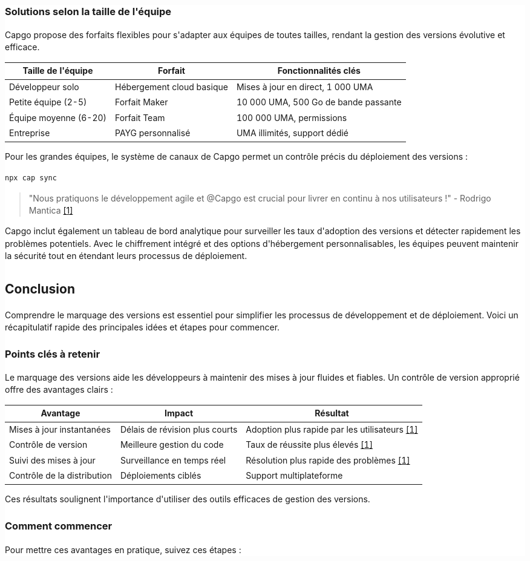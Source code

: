 ### Solutions selon la taille de l'équipe

Capgo propose des forfaits flexibles pour s'adapter aux équipes de toutes tailles, rendant la gestion des versions évolutive et efficace.

| Taille de l'équipe | Forfait | Fonctionnalités clés |
| --- | --- | --- |
| Développeur solo | Hébergement cloud basique | Mises à jour en direct, 1 000 UMA |
| Petite équipe (2-5) | Forfait Maker | 10 000 UMA, 500 Go de bande passante |
| Équipe moyenne (6-20) | Forfait Team | 100 000 UMA, permissions |
| Entreprise | PAYG personnalisé | UMA illimités, support dédié |

Pour les grandes équipes, le système de canaux de Capgo permet un contrôle précis du déploiement des versions :

```bash
npx cap sync
```

> "Nous pratiquons le développement agile et @Capgo est crucial pour livrer en continu à nos utilisateurs !" - Rodrigo Mantica [\[1\]](https://capgo.app/)

Capgo inclut également un tableau de bord analytique pour surveiller les taux d'adoption des versions et détecter rapidement les problèmes potentiels. Avec le chiffrement intégré et des options d'hébergement personnalisables, les équipes peuvent maintenir la sécurité tout en étendant leurs processus de déploiement.

## Conclusion

Comprendre le marquage des versions est essentiel pour simplifier les processus de développement et de déploiement. Voici un récapitulatif rapide des principales idées et étapes pour commencer.

### Points clés à retenir

Le marquage des versions aide les développeurs à maintenir des mises à jour fluides et fiables. Un contrôle de version approprié offre des avantages clairs :

| Avantage | Impact | Résultat |
| --- | --- | --- |
| Mises à jour instantanées | Délais de révision plus courts | Adoption plus rapide par les utilisateurs [\[1\]](https://capgo.app/) |
| Contrôle de version | Meilleure gestion du code | Taux de réussite plus élevés [\[1\]](https://capgo.app/) |
| Suivi des mises à jour | Surveillance en temps réel | Résolution plus rapide des problèmes [\[1\]](https://capgo.app/) |
| Contrôle de la distribution | Déploiements ciblés | Support multiplateforme |

Ces résultats soulignent l'importance d'utiliser des outils efficaces de gestion des versions.

### Comment commencer

Pour mettre ces avantages en pratique, suivez ces étapes :
